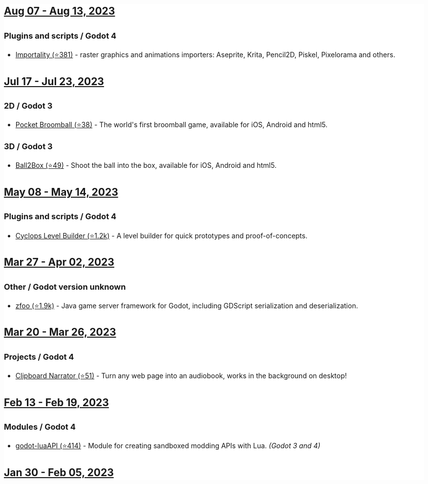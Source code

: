 ## [Aug 07 - Aug 13, 2023](/content/2023/32/README.md)

### Plugins and scripts / Godot 4

*   [Importality (⭐381)](https://github.com/nklbdev/godot-4-importality) - raster graphics and animations importers: Aseprite, Krita, Pencil2D, Piskel, Pixelorama and others.

## [Jul 17 - Jul 23, 2023](/content/2023/29/README.md)

### 2D / Godot 3

*   [Pocket Broomball (⭐38)](https://github.com/dulvui/pocket-broomball/) - The world's first broomball game, available for iOS, Android and html5.

### 3D / Godot 3

*   [Ball2Box (⭐49)](https://github.com/dulvui/ball2box) - Shoot the ball into the box, available for iOS, Android and html5.

## [May 08 - May 14, 2023](/content/2023/19/README.md)

### Plugins and scripts / Godot 4

*   [Cyclops Level Builder (⭐1.2k)](https://github.com/blackears/cyclopsLevelBuilder) - A level builder for quick prototypes and proof-of-concepts.

## [Mar 27 - Apr 02, 2023](/content/2023/13/README.md)

### Other / Godot version unknown

*   [zfoo (⭐1.9k)](https://github.com/zfoo-project/zfoo) - Java game server framework for Godot, including GDScript serialization and deserialization.

## [Mar 20 - Mar 26, 2023](/content/2023/12/README.md)

### Projects / Godot 4

*   [Clipboard Narrator (⭐51)](https://github.com/lesleyrs/clipboard-narrator) - Turn any web page into an audiobook, works in the background on desktop!

## [Feb 13 - Feb 19, 2023](/content/2023/7/README.md)

### Modules / Godot 4

*   [godot-luaAPI (⭐414)](https://github.com/WeaselGames/godot_luaAPI) - Module for creating sandboxed modding APIs with Lua. *(Godot 3 and 4)*

## [Jan 30 - Feb 05, 2023](/content/2023/5/README.md)
